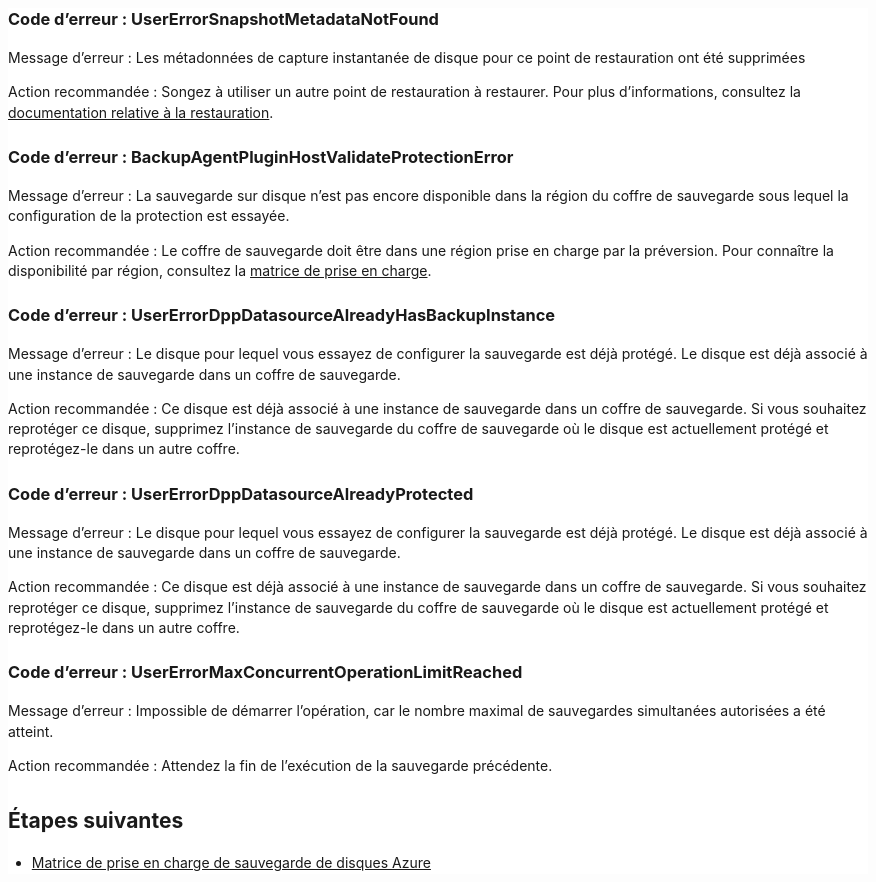 ### <a name="error-code-usererrorsnapshotmetadatanotfound"></a>Code d’erreur : UserErrorSnapshotMetadataNotFound

Message d’erreur : Les métadonnées de capture instantanée de disque pour ce point de restauration ont été supprimées

Action recommandée : Songez à utiliser un autre point de restauration à restaurer. Pour plus d’informations, consultez la [documentation relative à la restauration](restore-managed-disks.md).

### <a name="error-code-backupagentpluginhostvalidateprotectionerror"></a>Code d’erreur : BackupAgentPluginHostValidateProtectionError

Message d’erreur : La sauvegarde sur disque n’est pas encore disponible dans la région du coffre de sauvegarde sous lequel la configuration de la protection est essayée.

Action recommandée : Le coffre de sauvegarde doit être dans une région prise en charge par la préversion. Pour connaître la disponibilité par région, consultez la [matrice de prise en charge](disk-backup-support-matrix.md).

### <a name="error-code-usererrordppdatasourcealreadyhasbackupinstance"></a>Code d’erreur : UserErrorDppDatasourceAlreadyHasBackupInstance

Message d’erreur : Le disque pour lequel vous essayez de configurer la sauvegarde est déjà protégé. Le disque est déjà associé à une instance de sauvegarde dans un coffre de sauvegarde.

Action recommandée : Ce disque est déjà associé à une instance de sauvegarde dans un coffre de sauvegarde. Si vous souhaitez reprotéger ce disque, supprimez l’instance de sauvegarde du coffre de sauvegarde où le disque est actuellement protégé et reprotégez-le dans un autre coffre.

### <a name="error-code-usererrordppdatasourcealreadyprotected"></a>Code d’erreur : UserErrorDppDatasourceAlreadyProtected

Message d’erreur : Le disque pour lequel vous essayez de configurer la sauvegarde est déjà protégé. Le disque est déjà associé à une instance de sauvegarde dans un coffre de sauvegarde.

Action recommandée : Ce disque est déjà associé à une instance de sauvegarde dans un coffre de sauvegarde. Si vous souhaitez reprotéger ce disque, supprimez l’instance de sauvegarde du coffre de sauvegarde où le disque est actuellement protégé et reprotégez-le dans un autre coffre.

### <a name="error-code-usererrormaxconcurrentoperationlimitreached"></a>Code d’erreur : UserErrorMaxConcurrentOperationLimitReached

Message d’erreur : Impossible de démarrer l’opération, car le nombre maximal de sauvegardes simultanées autorisées a été atteint.

Action recommandée : Attendez la fin de l’exécution de la sauvegarde précédente.

## <a name="next-steps"></a>Étapes suivantes

- [Matrice de prise en charge de sauvegarde de disques Azure](disk-backup-support-matrix.md)
